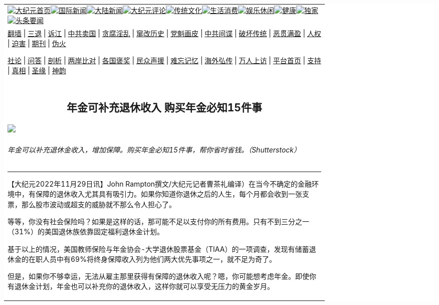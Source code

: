 <a name="1" id="1" target="_blank"></a><span id="1"></span>
<table align=center border="0"><tr><td colspan="2" VALIGN=TOP><a href="https://github.com/19920513/djy/blob/master/gb/nf1351518.md#1"><img src="https://raw.githubusercontent.com/19920513/www/master/t/djy/1.jpg" title="大纪元首页" alt="大纪元首页"></a><a href="https://github.com/19920513/djy/blob/master/gb/n24hr.md#1"><img src="https://raw.githubusercontent.com/19920513/www/master/t/djy/3.jpg" title="国际新闻" alt="国际新闻"></a><a href="https://github.com/19920513/djy/blob/master/gb/nsc413.md#1"><img src="https://raw.githubusercontent.com/19920513/www/master/t/djy/4.jpg" title="大陆新闻" alt="大陆新闻"></a><a href="https://github.com/19920513/djy/blob/master/gb/news392.md#1"><img src="https://raw.githubusercontent.com/19920513/www/master/t/djy/5.jpg" title="大纪元评论" alt="大纪元评论"></a><a href="https://github.com/19920513/djy/blob/master/gb/news2007.md#1"><img src="https://raw.githubusercontent.com/19920513/www/master/t/djy/6.jpg" title="传统文化" alt="传统文化"></a><a href="https://github.com/19920513/djy/blob/master/gb/news2008.md#1"><img src="https://raw.githubusercontent.com/19920513/www/master/t/djy/7.jpg" title="生活消费" alt="生活消费"></a><a href="https://github.com/19920513/djy/blob/master/gb/ncyule.md#1"><img src="https://raw.githubusercontent.com/19920513/www/master/t/djy/8.jpg" title="娱乐休闲" alt="娱乐休闲"></a><a href="https://github.com/19920513/djy/blob/master/gb/nsc1002.md#1"><img src="https://raw.githubusercontent.com/19920513/www/master/t/djy/9.jpg" title="健康" alt="健康"></a><a href="https://github.com/19920513/djy/blob/master/gb/nf6092.md#1"><img src="https://raw.githubusercontent.com/19920513/www/master/t/djy/10a.jpg" title="独家" alt="独家"></a><a href="https://github.com/19920513/djy/blob/master/gb/nf4514.md#1"><img src="https://raw.githubusercontent.com/19920513/www/master/t/djy/12a.jpg" title="头条要闻" alt="头条要闻"></a></td></tr>
<tr><td colspan="2" VALIGN=TOP><a target="_blank" href="https://github.com/19920513/www/blob/master/README.md?zsrh#1">翻墙</a> | <a target="_blank" href="https://github.com/19920513/djy/blob/master/gb/nf5657.md#1">三退</a> | <a target="_blank" href="https://github.com/19920513/djy/blob/master/gb/nf6124.md#1">诉江</a> | <a target="_blank" href="https://github.com/19920513/djy/blob/master/gb/nf1176117.md#1">中共卖国</a> | <a target="_blank" href="https://github.com/19920513/djy/blob/master/gb/nf5773.md#1">贪腐淫乱</a> | <a target="_blank" href="https://github.com/19920513/djy/blob/master/gb/nf1176115.md#1">窜改历史</a> | <a target="_blank" href="https://github.com/19920513/djy/blob/master/gb/nf1176107.md#1">党魁画皮</a> | <a target="_blank" href="https://github.com/19920513/djy/blob/master/gb/nf1320400.md#1">中共间谍</a> | <a target="_blank" href="https://github.com/19920513/djy/blob/master/gb/nf1176114.md#1">破坏传统</a> | <a target="_blank" href="https://github.com/19920513/ntdtv/blob/master/gb/prog447_1.md#1">恶贯满盈</a> | <a target="_blank" href="https://github.com/19920513/djy/blob/master/gb/ncid278.md#1">人权</a> | <a target="_blank" href="https://github.com/19920513/djy/blob/master/gb/nf1176111.md#1">迫害</a> | <a target="_blank" href="https://gitlab.com/szzdlab/mh-qikan/blob/master/README.md#1">期刊</a> | <a target="_blank" href="https://github.com/19920513/djy/blob/master/gb/nf5562.md#1">伪火</a></p><p><a target="_blank" href="https://github.com/19920513/djy/blob/master/gb/9p.md#1">社论</a> | <a target="_blank" href="https://github.com/19920513/djy/blob/master/gb/nf4378.md#1">问答</a> | <a target="_blank" href="https://github.com/19920513/djy/blob/master/gb/nf5792.md#1">剖析</a> | <a target="_blank" href="https://github.com/19920513/djy/blob/master/gb/nf5735.md#1">两岸比对</a> | <a target="_blank" href="https://github.com/19920513/djy/blob/master/gb/nf6119.md#1">各国褒奖</a> | <a target="_blank" href="https://github.com/19920513/djy/blob/master/gb/nf6120.md#1">民众声援</a> | <a target="_blank" href="https://github.com/19920513/djy/blob/master/gb/nf1188594.md#1">难忘记忆</a> | <a target="_blank" href="https://github.com/19920513/djy/blob/master/gb/nf3180.md#1">海外弘传</a> | <a target="_blank" href="https://github.com/19920513/djy/blob/master/gb/nf5410.md#1">万人上访</a> | <a target="_blank" href="https://github.com/19920513/www/blob/master/README.md?zsrh#1">平台首页</a> | <a target="_blank" href="https://github.com/19920513/djy/blob/master/gb/nf4386.md#1">支持</a> | <a target="_blank" href="https://github.com/19920513/djy/blob/master/gb/nf4389.md#1">真相</a> | <a target="_blank" href="https://github.com/19920513/djy/blob/master/gb/nf5790.md#1">圣缘</a> | <a target="_blank" href="https://github.com/19920513/djy/blob/master/gb/nf4786.md#1">神韵</a></td></tr>
<tr><td VALIGN=TOP width="626"><h2 align=center>年金可补充退休收入 购买年金必知15件事</h2>
<img width="600" src="https://i.epochtimes.com/assets/uploads/2022/11/id13869607-annuity-annuities-shutterstock_2097533794-1200x800-600x400.jpg" />
<h6>年金可以补充退休金收入，增加保障。购买年金必知15件事，帮你省时省钱。（Shutterstock）
</h6>
<hr>
	<p>【大纪元2022年11月29日讯】<ahref="https://due.com/blog/annuities-save-you-time-and-money/">John Rampton</a>撰文/大纪元记者曹茶礼编译）在当今不确定的金融环境中，有保障的<ahref="https://github.com/19920513/djy/blob/master/gb/tag/%E9%80%80%E4%BC%91%E6%94%B6%E5%85%A5.md#1">退休收入</a>尤其具有吸引力。如果你知道你退休之后的人生，每个月都会收到一张支票，那么股市波动或超支的威胁就不那么令人担心了。</p>
<p>等等，你没有社会保险吗？如果是这样的话，那可能不足以支付你的所有费用。只有不到三分之一（31%）的美国退休族依靠固定福利<ahref="https://github.com/19920513/djy/blob/master/gb/tag/%E9%80%80%E4%BC%91%E9%87%91.md#1">退休金</a>计划。</p>
<p>基于以上的情况，美国教师保险与<ahref="https://github.com/19920513/djy/blob/master/gb/tag/%E5%B9%B4%E9%87%91.md#1">年金</a>协会-大学退休股票基金（TIAA）的一项调查，发现有储蓄<ahref="https://github.com/19920513/djy/blob/master/gb/tag/%E9%80%80%E4%BC%91%E9%87%91.md#1">退休金</a>的在职人员中有69%将终身保障收入列为他们两大优先事项之一，就不足为奇了。</p>
<p>但是，如果你不够幸运，无法从雇主那里获得有保障的<ahref="https://github.com/19920513/djy/blob/master/gb/tag/%E9%80%80%E4%BC%91%E6%94%B6%E5%85%A5.md#1">退休收入</a>呢？嗯，你可能想考虑<ahref="https://github.com/19920513/djy/blob/master/gb/tag/%E5%B9%B4%E9%87%91.md#1">年金</a>。即使你有退休金计划，年金也可以补充你的退休收入，这样你就可以享受无压力的黄金岁月。</p>